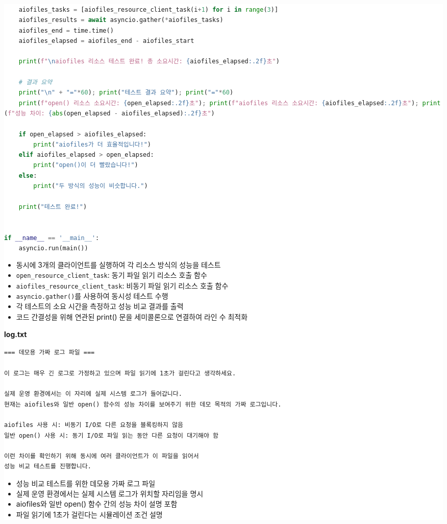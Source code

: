 ```python
    aiofiles_tasks = [aiofiles_resource_client_task(i+1) for i in range(3)]
    aiofiles_results = await asyncio.gather(*aiofiles_tasks)
    aiofiles_end = time.time()
    aiofiles_elapsed = aiofiles_end - aiofiles_start
    
    print(f"\naiofiles 리소스 테스트 완료! 총 소요시간: {aiofiles_elapsed:.2f}초")
    
    # 결과 요약
    print("\n" + "="*60); print("테스트 결과 요약"); print("="*60)
    print(f"open() 리소스 소요시간: {open_elapsed:.2f}초"); print(f"aiofiles 리소스 소요시간: {aiofiles_elapsed:.2f}초"); print(f"성능 차이: {abs(open_elapsed - aiofiles_elapsed):.2f}초")
    
    if open_elapsed > aiofiles_elapsed:
        print("aiofiles가 더 효율적입니다!")
    elif aiofiles_elapsed > open_elapsed:
        print("open()이 더 빨랐습니다!")
    else:
        print("두 방식의 성능이 비슷합니다.")
    
    print("테스트 완료!")


if __name__ == '__main__':
    asyncio.run(main())
```

- 동시에 3개의 클라이언트를 실행하여 각 리소스 방식의 성능을 테스트
- `open_resource_client_task`: 동기 파일 읽기 리소스 호출 함수
- `aiofiles_resource_client_task`: 비동기 파일 읽기 리소스 호출 함수
- `asyncio.gather()`를 사용하여 동시성 테스트 수행
- 각 테스트의 소요 시간을 측정하고 성능 비교 결과를 출력
- 코드 간결성을 위해 연관된 print() 문을 세미콜론으로 연결하여 라인 수 최적화

**log.txt**
```
=== 데모용 가짜 로그 파일 ===

이 로그는 매우 긴 로그로 가정하고 있으며 파일 읽기에 1초가 걸린다고 생각하세요.

실제 운영 환경에서는 이 자리에 실제 시스템 로그가 들어갑니다.
현재는 aiofiles와 일반 open() 함수의 성능 차이를 보여주기 위한 데모 목적의 가짜 로그입니다.

aiofiles 사용 시: 비동기 I/O로 다른 요청을 블록킹하지 않음
일반 open() 사용 시: 동기 I/O로 파일 읽는 동안 다른 요청이 대기해야 함

이런 차이를 확인하기 위해 동시에 여러 클라이언트가 이 파일을 읽어서 
성능 비교 테스트를 진행합니다.
```

- 성능 비교 테스트를 위한 데모용 가짜 로그 파일
- 실제 운영 환경에서는 실제 시스템 로그가 위치할 자리임을 명시
- aiofiles와 일반 open() 함수 간의 성능 차이 설명 포함
- 파일 읽기에 1초가 걸린다는 시뮬레이션 조건 설명


[github-repo]: https://github.com/yeounhak/mcp-python-best-practice/03-Server-Features/3-Resources/02-Aiofiles-Resources